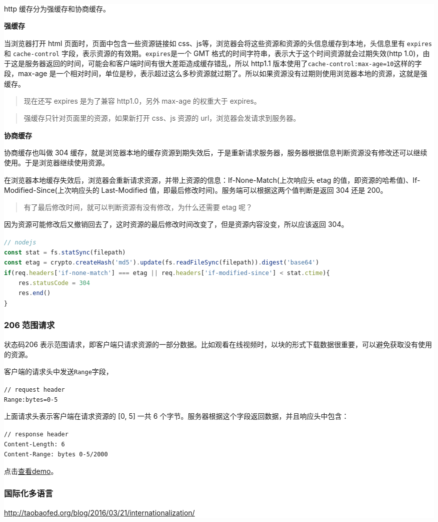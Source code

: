 http 缓存分为强缓存和协商缓存。

**强缓存**

当浏览器打开 html 页面时，页面中包含一些资源链接如 css、js等，浏览器会将这些资源和资源的头信息缓存到本地，头信息里有 `expires` 和 `cache-control` 字段，表示资源的有效期。`expires`是一个 GMT 格式的时间字符串，表示大于这个时间资源就会过期失效(http 1.0)，由于这是服务器返回的时间，可能会和客户端时间有很大差距造成缓存错乱，所以 http1.1 版本使用了`cache-control:max-age=10`这样的字段，max-age 是一个相对时间，单位是秒，表示超过这么多秒资源就过期了。所以如果资源没有过期则使用浏览器本地的资源，这就是强缓存。

> 现在还写 expires 是为了兼容 http1.0，另外 max-age 的权重大于 expires。

> 强缓存只针对页面里的资源，如果新打开 css、js 资源的 url，浏览器会发请求到服务器。

**协商缓存**

协商缓存也叫做 304 缓存，就是浏览器本地的缓存资源到期失效后，于是重新请求服务器，服务器根据信息判断资源没有修改还可以继续使用。于是浏览器继续使用资源。

在浏览器本地缓存失效后，浏览器会重新请求资源，并带上资源的信息：If-None-Match(上次响应头 etag 的值，即资源的哈希值)、If-Modified-Since(上次响应头的 Last-Modified 值，即最后修改时间)。服务端可以根据这两个值判断是返回 304 还是 200。

> 有了最后修改时间，就可以判断资源有没有修改，为什么还需要 etag 呢？

因为资源可能修改后又撤销回去了，这时资源的最后修改时间改变了，但是资源内容没变，所以应该返回 304。

```js
// nodejs 
const stat = fs.statSync(filepath)
const etag = crypto.createHash('md5').update(fs.readFileSync(filepath)).digest('base64')
if(req.headers['if-none-match'] === etag || req.headers['if-modified-since'] < stat.ctime){
    res.statusCode = 304
    res.end()
}
```

### 206 范围请求

状态码206 表示范围请求，即客户端只请求资源的一部分数据。比如观看在线视频时，以块的形式下载数据很重要，可以避免获取没有使用的资源。

客户端的请求头中发送`Range`字段，

```
// request header
Range:bytes=0-5
```

上面请求头表示客户端在请求资源的 [0, 5] 一共 6 个字节。服务器根据这个字段返回数据，并且响应头中包含：

```
// response header
Content-Length: 6
Content-Range: bytes 0-5/2000
```

点击[查看demo](https://github.com/banli17/node-study/tree/master/src/network/http/206%E8%8C%83%E5%9B%B4%E8%AF%B7%E6%B1%82)。

### 国际化多语言

http://taobaofed.org/blog/2016/03/21/internationalization/

